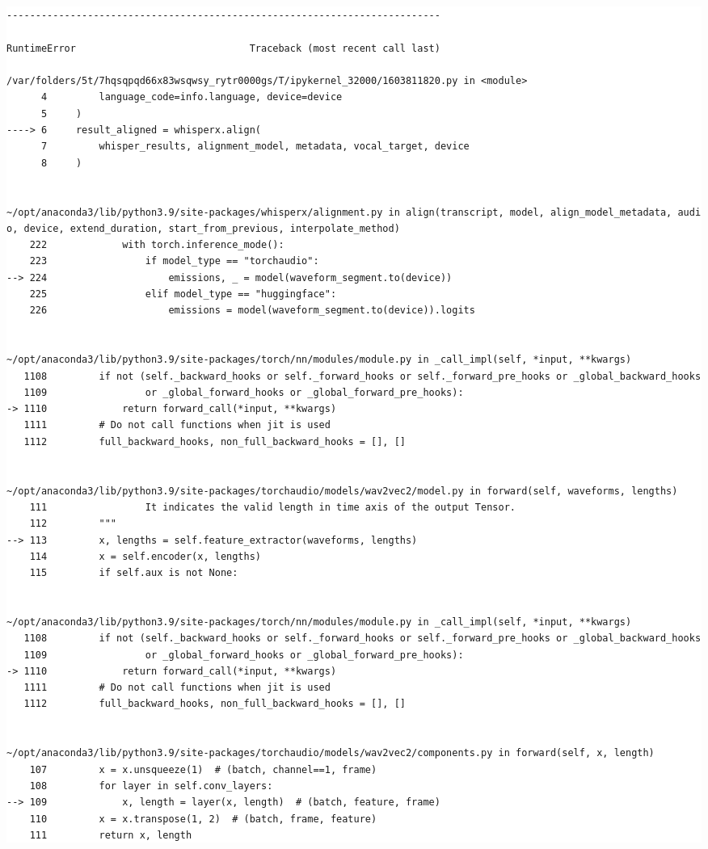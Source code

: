 

    ---------------------------------------------------------------------------

    RuntimeError                              Traceback (most recent call last)

    /var/folders/5t/7hqsqpqd66x83wsqwsy_rytr0000gs/T/ipykernel_32000/1603811820.py in <module>
          4         language_code=info.language, device=device
          5     )
    ----> 6     result_aligned = whisperx.align(
          7         whisper_results, alignment_model, metadata, vocal_target, device
          8     )


    ~/opt/anaconda3/lib/python3.9/site-packages/whisperx/alignment.py in align(transcript, model, align_model_metadata, audio, device, extend_duration, start_from_previous, interpolate_method)
        222             with torch.inference_mode():
        223                 if model_type == "torchaudio":
    --> 224                     emissions, _ = model(waveform_segment.to(device))
        225                 elif model_type == "huggingface":
        226                     emissions = model(waveform_segment.to(device)).logits


    ~/opt/anaconda3/lib/python3.9/site-packages/torch/nn/modules/module.py in _call_impl(self, *input, **kwargs)
       1108         if not (self._backward_hooks or self._forward_hooks or self._forward_pre_hooks or _global_backward_hooks
       1109                 or _global_forward_hooks or _global_forward_pre_hooks):
    -> 1110             return forward_call(*input, **kwargs)
       1111         # Do not call functions when jit is used
       1112         full_backward_hooks, non_full_backward_hooks = [], []


    ~/opt/anaconda3/lib/python3.9/site-packages/torchaudio/models/wav2vec2/model.py in forward(self, waveforms, lengths)
        111                 It indicates the valid length in time axis of the output Tensor.
        112         """
    --> 113         x, lengths = self.feature_extractor(waveforms, lengths)
        114         x = self.encoder(x, lengths)
        115         if self.aux is not None:


    ~/opt/anaconda3/lib/python3.9/site-packages/torch/nn/modules/module.py in _call_impl(self, *input, **kwargs)
       1108         if not (self._backward_hooks or self._forward_hooks or self._forward_pre_hooks or _global_backward_hooks
       1109                 or _global_forward_hooks or _global_forward_pre_hooks):
    -> 1110             return forward_call(*input, **kwargs)
       1111         # Do not call functions when jit is used
       1112         full_backward_hooks, non_full_backward_hooks = [], []


    ~/opt/anaconda3/lib/python3.9/site-packages/torchaudio/models/wav2vec2/components.py in forward(self, x, length)
        107         x = x.unsqueeze(1)  # (batch, channel==1, frame)
        108         for layer in self.conv_layers:
    --> 109             x, length = layer(x, length)  # (batch, feature, frame)
        110         x = x.transpose(1, 2)  # (batch, frame, feature)
        111         return x, length
